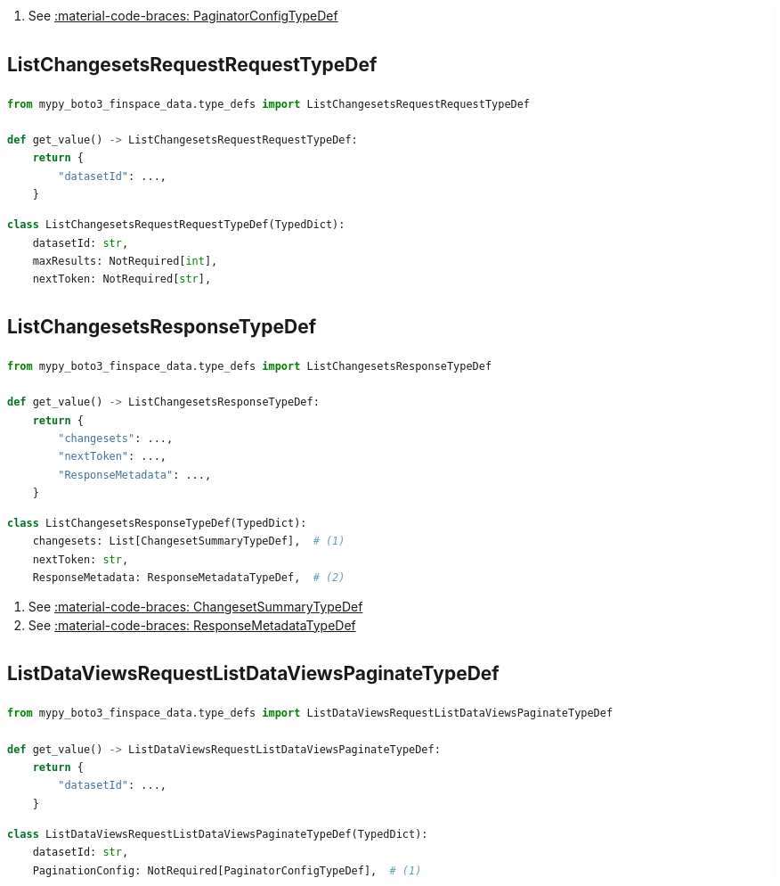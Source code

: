 1. See [:material-code-braces: PaginatorConfigTypeDef](./type_defs.md#paginatorconfigtypedef) 
## ListChangesetsRequestRequestTypeDef

```python title="Usage Example"
from mypy_boto3_finspace_data.type_defs import ListChangesetsRequestRequestTypeDef

def get_value() -> ListChangesetsRequestRequestTypeDef:
    return {
        "datasetId": ...,
    }
```

```python title="Definition"
class ListChangesetsRequestRequestTypeDef(TypedDict):
    datasetId: str,
    maxResults: NotRequired[int],
    nextToken: NotRequired[str],
```

## ListChangesetsResponseTypeDef

```python title="Usage Example"
from mypy_boto3_finspace_data.type_defs import ListChangesetsResponseTypeDef

def get_value() -> ListChangesetsResponseTypeDef:
    return {
        "changesets": ...,
        "nextToken": ...,
        "ResponseMetadata": ...,
    }
```

```python title="Definition"
class ListChangesetsResponseTypeDef(TypedDict):
    changesets: List[ChangesetSummaryTypeDef],  # (1)
    nextToken: str,
    ResponseMetadata: ResponseMetadataTypeDef,  # (2)
```

1. See [:material-code-braces: ChangesetSummaryTypeDef](./type_defs.md#changesetsummarytypedef) 
2. See [:material-code-braces: ResponseMetadataTypeDef](./type_defs.md#responsemetadatatypedef) 
## ListDataViewsRequestListDataViewsPaginateTypeDef

```python title="Usage Example"
from mypy_boto3_finspace_data.type_defs import ListDataViewsRequestListDataViewsPaginateTypeDef

def get_value() -> ListDataViewsRequestListDataViewsPaginateTypeDef:
    return {
        "datasetId": ...,
    }
```

```python title="Definition"
class ListDataViewsRequestListDataViewsPaginateTypeDef(TypedDict):
    datasetId: str,
    PaginationConfig: NotRequired[PaginatorConfigTypeDef],  # (1)
```
